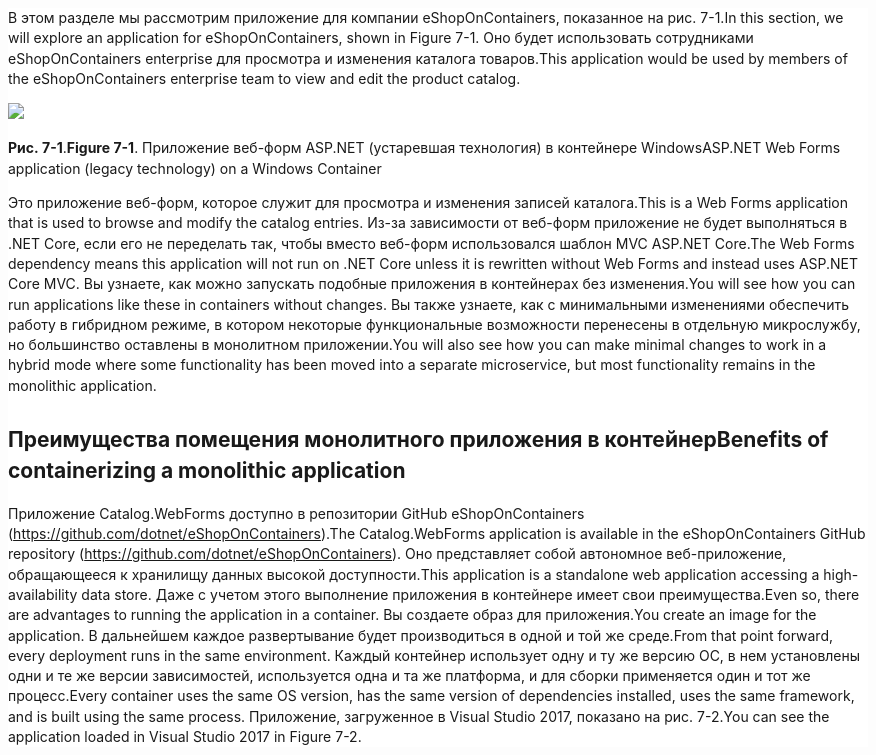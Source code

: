 <span data-ttu-id="b7896-111">В этом разделе мы рассмотрим приложение для компании eShopOnContainers, показанное на рис. 7-1.</span><span class="sxs-lookup"><span data-stu-id="b7896-111">In this section, we will explore an application for eShopOnContainers, shown in Figure 7-1.</span></span> <span data-ttu-id="b7896-112">Оно будет использовать сотрудниками eShopOnContainers enterprise для просмотра и изменения каталога товаров.</span><span class="sxs-lookup"><span data-stu-id="b7896-112">This application would be used by members of the eShopOnContainers enterprise team to view and edit the product catalog.</span></span>

![](./media/image1.png)

<span data-ttu-id="b7896-113">**Рис. 7-1**.</span><span class="sxs-lookup"><span data-stu-id="b7896-113">**Figure 7-1**.</span></span> <span data-ttu-id="b7896-114">Приложение веб-форм ASP.NET (устаревшая технология) в контейнере Windows</span><span class="sxs-lookup"><span data-stu-id="b7896-114">ASP.NET Web Forms application (legacy technology) on a Windows Container</span></span>

<span data-ttu-id="b7896-115">Это приложение веб-форм, которое служит для просмотра и изменения записей каталога.</span><span class="sxs-lookup"><span data-stu-id="b7896-115">This is a Web Forms application that is used to browse and modify the catalog entries.</span></span> <span data-ttu-id="b7896-116">Из-за зависимости от веб-форм приложение не будет выполняться в .NET Core, если его не переделать так, чтобы вместо веб-форм использовался шаблон MVC ASP.NET Core.</span><span class="sxs-lookup"><span data-stu-id="b7896-116">The Web Forms dependency means this application will not run on .NET Core unless it is rewritten without Web Forms and instead uses ASP.NET Core MVC.</span></span> <span data-ttu-id="b7896-117">Вы узнаете, как можно запускать подобные приложения в контейнерах без изменения.</span><span class="sxs-lookup"><span data-stu-id="b7896-117">You will see how you can run applications like these in containers without changes.</span></span> <span data-ttu-id="b7896-118">Вы также узнаете, как с минимальными изменениями обеспечить работу в гибридном режиме, в котором некоторые функциональные возможности перенесены в отдельную микрослужбу, но большинство оставлены в монолитном приложении.</span><span class="sxs-lookup"><span data-stu-id="b7896-118">You will also see how you can make minimal changes to work in a hybrid mode where some functionality has been moved into a separate microservice, but most functionality remains in the monolithic application.</span></span>

## <a name="benefits-of-containerizing-a-monolithic-application"></a><span data-ttu-id="b7896-119">Преимущества помещения монолитного приложения в контейнер</span><span class="sxs-lookup"><span data-stu-id="b7896-119">Benefits of containerizing a monolithic application</span></span>

<span data-ttu-id="b7896-120">Приложение Catalog.WebForms доступно в репозитории GitHub eShopOnContainers (<https://github.com/dotnet/eShopOnContainers>).</span><span class="sxs-lookup"><span data-stu-id="b7896-120">The Catalog.WebForms application is available in the eShopOnContainers GitHub repository (<https://github.com/dotnet/eShopOnContainers>).</span></span> <span data-ttu-id="b7896-121">Оно представляет собой автономное веб-приложение, обращающееся к хранилищу данных высокой доступности.</span><span class="sxs-lookup"><span data-stu-id="b7896-121">This application is a standalone web application accessing a high-availability data store.</span></span> <span data-ttu-id="b7896-122">Даже с учетом этого выполнение приложения в контейнере имеет свои преимущества.</span><span class="sxs-lookup"><span data-stu-id="b7896-122">Even so, there are advantages to running the application in a container.</span></span> <span data-ttu-id="b7896-123">Вы создаете образ для приложения.</span><span class="sxs-lookup"><span data-stu-id="b7896-123">You create an image for the application.</span></span> <span data-ttu-id="b7896-124">В дальнейшем каждое развертывание будет производиться в одной и той же среде.</span><span class="sxs-lookup"><span data-stu-id="b7896-124">From that point forward, every deployment runs in the same environment.</span></span> <span data-ttu-id="b7896-125">Каждый контейнер использует одну и ту же версию ОС, в нем установлены одни и те же версии зависимостей, используется одна и та же платформа, и для сборки применяется один и тот же процесс.</span><span class="sxs-lookup"><span data-stu-id="b7896-125">Every container uses the same OS version, has the same version of dependencies installed, uses the same framework, and is built using the same process.</span></span> <span data-ttu-id="b7896-126">Приложение, загруженное в Visual Studio 2017, показано на рис. 7-2.</span><span class="sxs-lookup"><span data-stu-id="b7896-126">You can see the application loaded in Visual Studio 2017 in Figure 7-2.</span></span>
